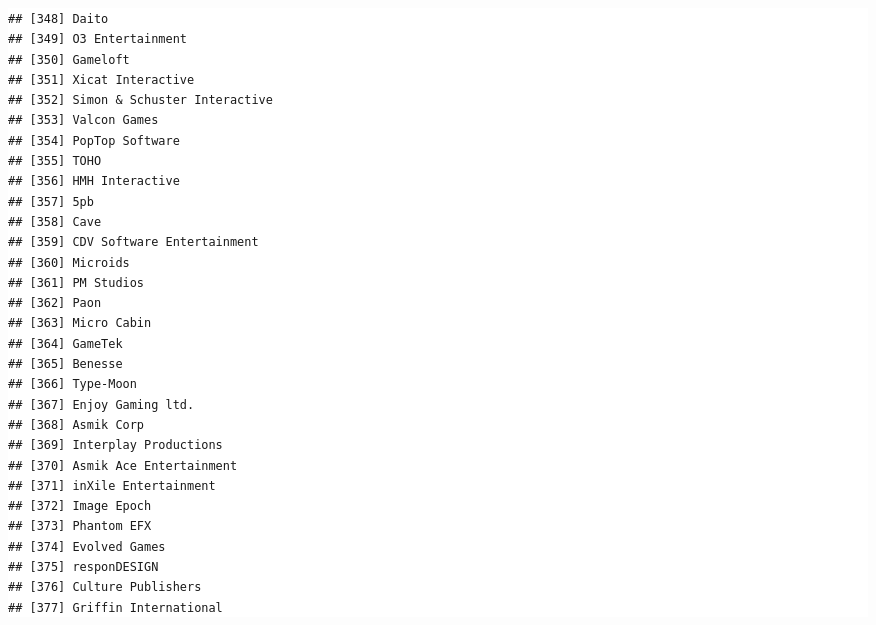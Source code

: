     ## [348] Daito                                 
    ## [349] O3 Entertainment                      
    ## [350] Gameloft                              
    ## [351] Xicat Interactive                     
    ## [352] Simon & Schuster Interactive          
    ## [353] Valcon Games                          
    ## [354] PopTop Software                       
    ## [355] TOHO                                  
    ## [356] HMH Interactive                       
    ## [357] 5pb                                   
    ## [358] Cave                                  
    ## [359] CDV Software Entertainment            
    ## [360] Microids                              
    ## [361] PM Studios                            
    ## [362] Paon                                  
    ## [363] Micro Cabin                           
    ## [364] GameTek                               
    ## [365] Benesse                               
    ## [366] Type-Moon                             
    ## [367] Enjoy Gaming ltd.                     
    ## [368] Asmik Corp                            
    ## [369] Interplay Productions                 
    ## [370] Asmik Ace Entertainment               
    ## [371] inXile Entertainment                  
    ## [372] Image Epoch                           
    ## [373] Phantom EFX                           
    ## [374] Evolved Games                         
    ## [375] responDESIGN                          
    ## [376] Culture Publishers                    
    ## [377] Griffin International                 
